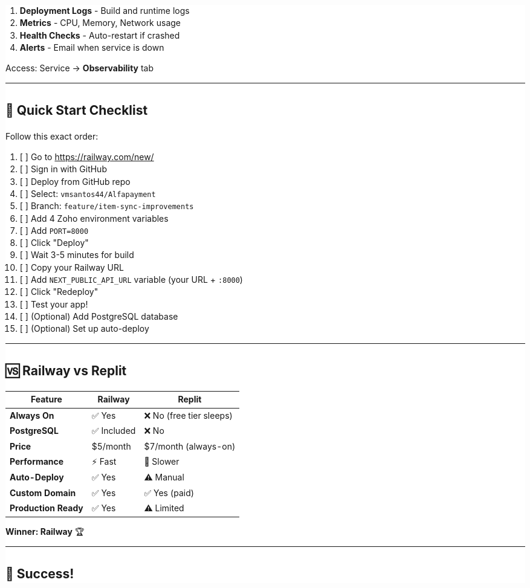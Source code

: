 1. **Deployment Logs** - Build and runtime logs
2. **Metrics** - CPU, Memory, Network usage
3. **Health Checks** - Auto-restart if crashed
4. **Alerts** - Email when service is down

Access: Service → **Observability** tab

---

## 🎯 Quick Start Checklist

Follow this exact order:

1. [ ] Go to https://railway.com/new/
2. [ ] Sign in with GitHub
3. [ ] Deploy from GitHub repo
4. [ ] Select: `vmsantos44/Alfapayment`
5. [ ] Branch: `feature/item-sync-improvements`
6. [ ] Add 4 Zoho environment variables
7. [ ] Add `PORT=8000`
8. [ ] Click "Deploy"
9. [ ] Wait 3-5 minutes for build
10. [ ] Copy your Railway URL
11. [ ] Add `NEXT_PUBLIC_API_URL` variable (your URL + `:8000`)
12. [ ] Click "Redeploy"
13. [ ] Test your app!
14. [ ] (Optional) Add PostgreSQL database
15. [ ] (Optional) Set up auto-deploy

---

## 🆚 Railway vs Replit

| Feature | Railway | Replit |
|---------|---------|--------|
| **Always On** | ✅ Yes | ❌ No (free tier sleeps) |
| **PostgreSQL** | ✅ Included | ❌ No |
| **Price** | $5/month | $7/month (always-on) |
| **Performance** | ⚡ Fast | 🐢 Slower |
| **Auto-Deploy** | ✅ Yes | ⚠️ Manual |
| **Custom Domain** | ✅ Yes | ✅ Yes (paid) |
| **Production Ready** | ✅ Yes | ⚠️ Limited |

**Winner: Railway** 🏆

---

## 🎉 Success!
